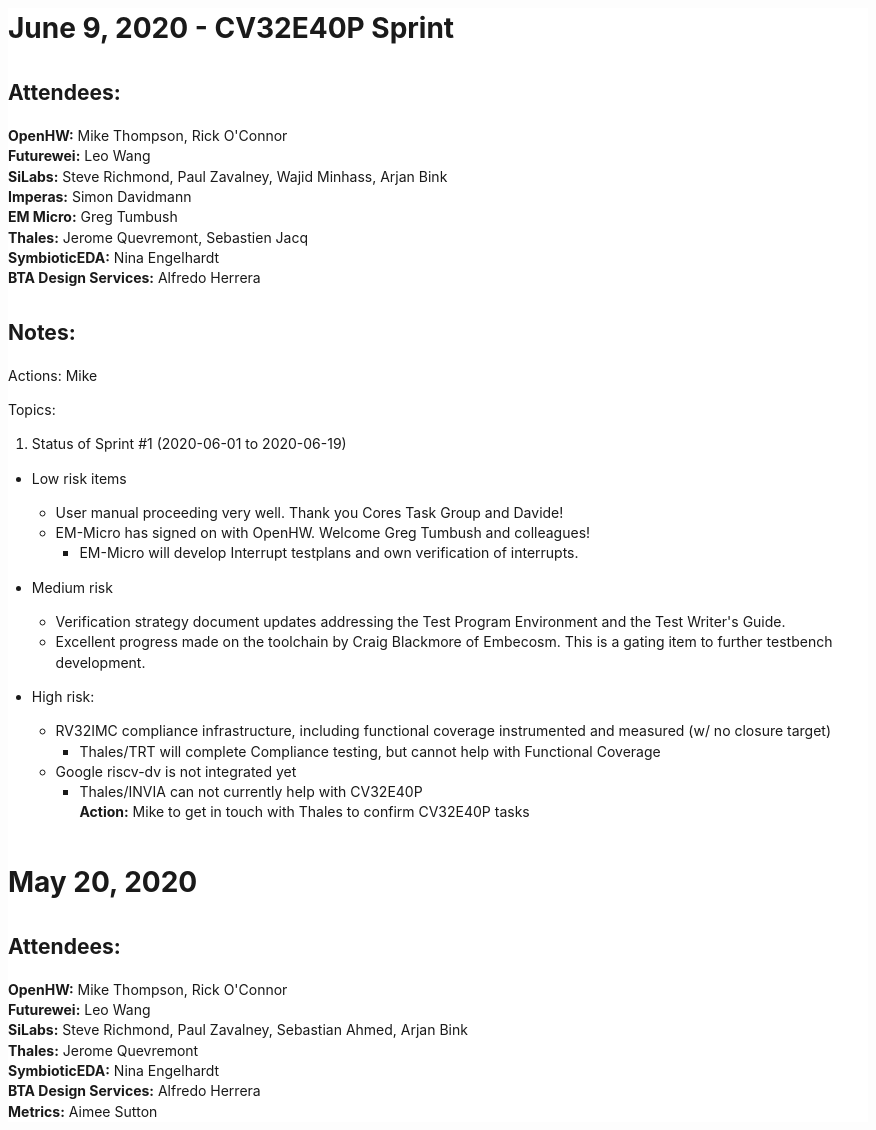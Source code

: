 
June 9, 2020 - CV32E40P Sprint
==============

Attendees:
----------

**OpenHW:** Mike Thompson, Rick O'Connor<br>
**Futurewei:** Leo Wang<br>
**SiLabs:** Steve Richmond, Paul Zavalney, Wajid Minhass, Arjan Bink<br>
**Imperas:** Simon Davidmann<br>
**EM Micro:** Greg Tumbush<br>
**Thales:** Jerome Quevremont, Sebastien Jacq<br>
**SymbioticEDA:** Nina Engelhardt<br>
**BTA Design Services:** Alfredo Herrera<br>

Notes:
-------

Actions: Mike

Topics:
1. Status of Sprint #1 (2020-06-01 to 2020-06-19)

- Low risk items<br>
    - User manual proceeding very well.  Thank you Cores Task Group and Davide!<br>
    - EM-Micro has signed on with OpenHW.  Welcome Greg Tumbush and colleagues!<br>
        - EM-Micro will develop Interrupt testplans and own verification of interrupts.<br>

- Medium risk<br>
    - Verification strategy document updates addressing the Test Program Environment and the Test Writer's Guide.<br>
    - Excellent progress made on the toolchain by Craig Blackmore of Embecosm.  This is a gating item to further testbench development.<br>

- High risk:<br>
    - RV32IMC compliance infrastructure, including functional coverage instrumented and measured (w/ no closure target)<br>
        - Thales/TRT will complete Compliance testing, but cannot help with Functional Coverage<br>
    - Google riscv-dv is not integrated yet<br>
        - Thales/INVIA can not currently help with CV32E40P<br>
**Action:** Mike to get in touch with Thales to confirm CV32E40P tasks

May 20, 2020
==============

Attendees:
----------

**OpenHW:** Mike Thompson, Rick O'Connor<br>
**Futurewei:** Leo Wang<br>
**SiLabs:** Steve Richmond, Paul Zavalney, Sebastian Ahmed, Arjan Bink<br>
**Thales:** Jerome Quevremont<br>
**SymbioticEDA:** Nina Engelhardt<br>
**BTA Design Services:** Alfredo Herrera<br>
**Metrics:** Aimee Sutton<br>

